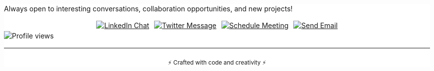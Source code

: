 <p>Always open to interesting conversations, collaboration opportunities, and new projects!</p>

<div style="display: flex; justify-content: center; gap: 10px; flex-wrap: wrap;">
  <a href="https://linkedin.com/in/yourusername">
    <img src="https://img.shields.io/badge/LinkedIn-Chat-0077B5?style=for-the-badge&logo=linkedin&logoColor=white" alt="LinkedIn Chat">
  </a>
  <a href="https://twitter.com/yourusername">
    <img src="https://img.shields.io/badge/Twitter-Message-1DA1F2?style=for-the-badge&logo=twitter&logoColor=white" alt="Twitter Message">
  </a>
  <a href="https://calendly.com/yourusername/30min">
    <img src="https://img.shields.io/badge/Schedule-Meeting-4285F4?style=for-the-badge&logo=google-calendar&logoColor=white" alt="Schedule Meeting">
  </a>
  <a href="mailto:your.email@example.com">
    <img src="https://img.shields.io/badge/Send-Email-D14836?style=for-the-badge&logo=gmail&logoColor=white" alt="Send Email">
  </a>
</div>

<img src="https://komarev.com/ghpvc/?username=yourusername&label=Profile+Views&color=60D9FA&style=flat" alt="Profile views">

</div>

<div align="center">

---

<sub>⚡ Crafted with code and creativity ⚡</sub>

</div>


